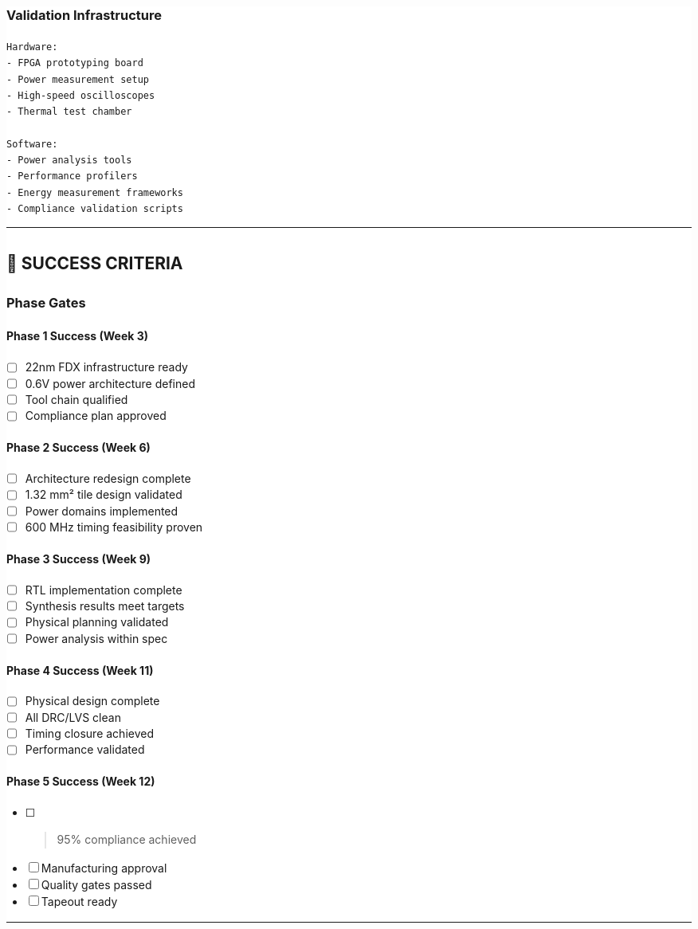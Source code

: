 ### **Validation Infrastructure**
```
Hardware:
- FPGA prototyping board
- Power measurement setup
- High-speed oscilloscopes
- Thermal test chamber

Software:
- Power analysis tools
- Performance profilers
- Energy measurement frameworks
- Compliance validation scripts
```

---

## 🎯 **SUCCESS CRITERIA**

### **Phase Gates**

#### Phase 1 Success (Week 3)
- [ ] 22nm FDX infrastructure ready
- [ ] 0.6V power architecture defined
- [ ] Tool chain qualified
- [ ] Compliance plan approved

#### Phase 2 Success (Week 6)
- [ ] Architecture redesign complete
- [ ] 1.32 mm² tile design validated
- [ ] Power domains implemented
- [ ] 600 MHz timing feasibility proven

#### Phase 3 Success (Week 9)
- [ ] RTL implementation complete
- [ ] Synthesis results meet targets
- [ ] Physical planning validated
- [ ] Power analysis within spec

#### Phase 4 Success (Week 11)
- [ ] Physical design complete
- [ ] All DRC/LVS clean
- [ ] Timing closure achieved
- [ ] Performance validated

#### Phase 5 Success (Week 12)
- [ ] >95% compliance achieved
- [ ] Manufacturing approval
- [ ] Quality gates passed
- [ ] Tapeout ready

---